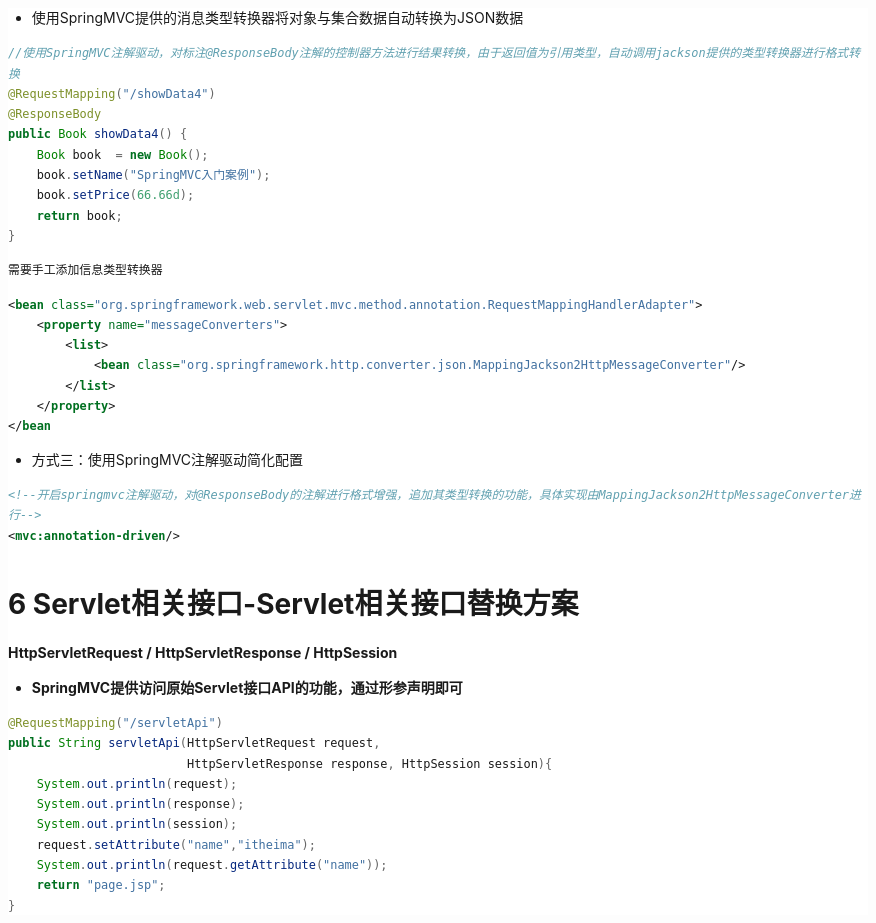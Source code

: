 *    使用SpringMVC提供的消息类型转换器将对象与集合数据自动转换为JSON数据    

  ```java
  //使用SpringMVC注解驱动，对标注@ResponseBody注解的控制器方法进行结果转换，由于返回值为引用类型，自动调用jackson提供的类型转换器进行格式转换
  @RequestMapping("/showData4")
  @ResponseBody
  public Book showData4() {
      Book book  = new Book();
      book.setName("SpringMVC入门案例");
      book.setPrice(66.66d);
      return book;
  }
  ```

    需要手工添加信息类型转换器  

  ```xml
  <bean class="org.springframework.web.servlet.mvc.method.annotation.RequestMappingHandlerAdapter">
      <property name="messageConverters">
          <list>
              <bean class="org.springframework.http.converter.json.MappingJackson2HttpMessageConverter"/>
          </list>
      </property>
  </bean
  ```

*   方式三：使用SpringMVC注解驱动简化配置  

  ```xml
  <!--开启springmvc注解驱动，对@ResponseBody的注解进行格式增强，追加其类型转换的功能，具体实现由MappingJackson2HttpMessageConverter进行-->
  <mvc:annotation-driven/>
  ```

  

# 6 Servlet相关接口-Servlet相关接口替换方案

  **HttpServletRequest / HttpServletResponse / HttpSession**  

*   **SpringMVC提供访问原始Servlet接口API的功能，通过形参声明即可**  

  ```java
  @RequestMapping("/servletApi")
  public String servletApi(HttpServletRequest request,
                           HttpServletResponse response, HttpSession session){
      System.out.println(request);
      System.out.println(response);
      System.out.println(session);
      request.setAttribute("name","itheima");
      System.out.println(request.getAttribute("name"));
      return "page.jsp";
  }
  ```
